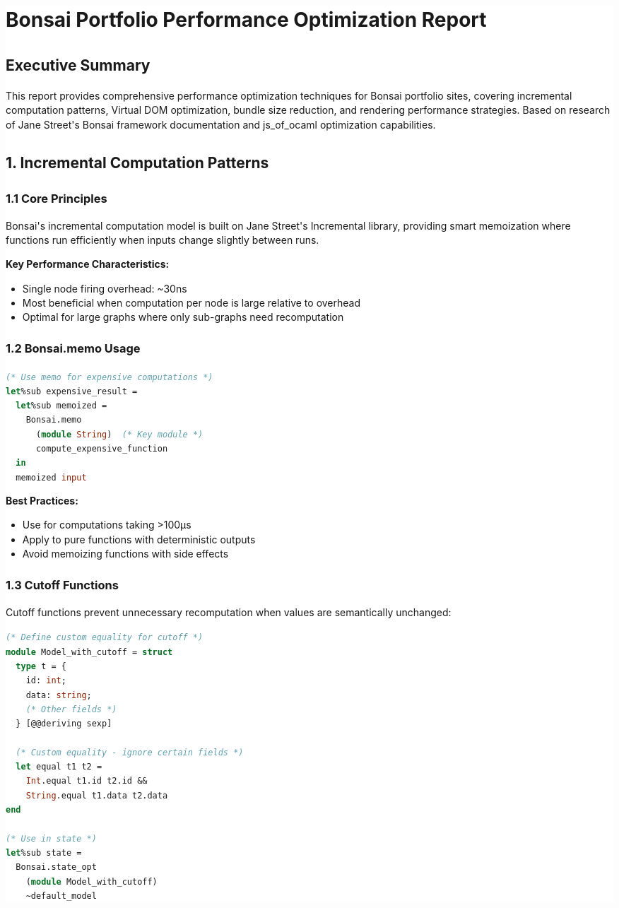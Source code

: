 # Bonsai Portfolio Performance Optimization Report

## Executive Summary

This report provides comprehensive performance optimization techniques for Bonsai portfolio sites, covering incremental computation patterns, Virtual DOM optimization, bundle size reduction, and rendering performance strategies. Based on research of Jane Street's Bonsai framework documentation and js_of_ocaml optimization capabilities.

## 1. Incremental Computation Patterns

### 1.1 Core Principles

Bonsai's incremental computation model is built on Jane Street's Incremental library, providing smart memoization where functions run efficiently when inputs change slightly between runs.

**Key Performance Characteristics:**
- Single node firing overhead: ~30ns
- Most beneficial when computation per node is large relative to overhead
- Optimal for large graphs where only sub-graphs need recomputation

### 1.2 Bonsai.memo Usage

```ocaml
(* Use memo for expensive computations *)
let%sub expensive_result = 
  let%sub memoized = 
    Bonsai.memo 
      (module String)  (* Key module *)
      compute_expensive_function
  in
  memoized input
```

**Best Practices:**
- Use for computations taking >100μs
- Apply to pure functions with deterministic outputs
- Avoid memoizing functions with side effects

### 1.3 Cutoff Functions

Cutoff functions prevent unnecessary recomputation when values are semantically unchanged:

```ocaml
(* Define custom equality for cutoff *)
module Model_with_cutoff = struct
  type t = {
    id: int;
    data: string;
    (* Other fields *)
  } [@@deriving sexp]
  
  (* Custom equality - ignore certain fields *)
  let equal t1 t2 = 
    Int.equal t1.id t2.id && 
    String.equal t1.data t2.data
end

(* Use in state *)
let%sub state = 
  Bonsai.state_opt 
    (module Model_with_cutoff)
    ~default_model
```